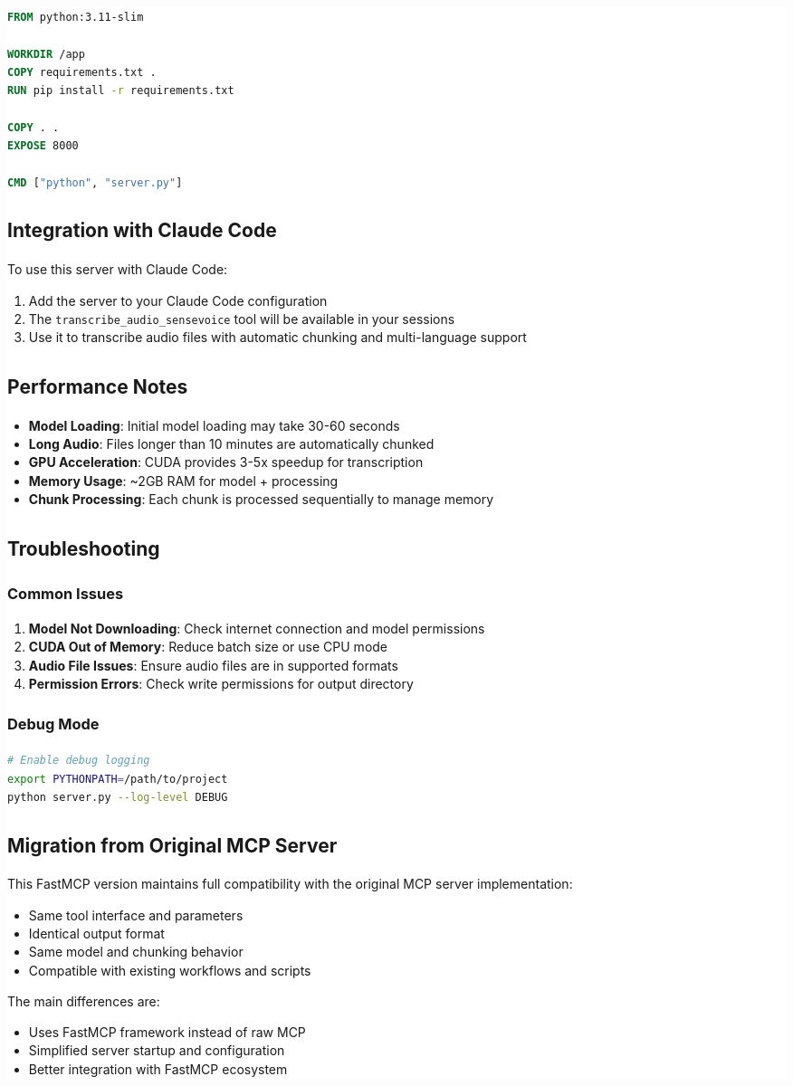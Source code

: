 ```dockerfile
FROM python:3.11-slim

WORKDIR /app
COPY requirements.txt .
RUN pip install -r requirements.txt

COPY . .
EXPOSE 8000

CMD ["python", "server.py"]
```

## Integration with Claude Code

To use this server with Claude Code:

1. Add the server to your Claude Code configuration
2. The `transcribe_audio_sensevoice` tool will be available in your sessions
3. Use it to transcribe audio files with automatic chunking and multi-language support

## Performance Notes

- **Model Loading**: Initial model loading may take 30-60 seconds
- **Long Audio**: Files longer than 10 minutes are automatically chunked
- **GPU Acceleration**: CUDA provides 3-5x speedup for transcription
- **Memory Usage**: ~2GB RAM for model + processing
- **Chunk Processing**: Each chunk is processed sequentially to manage memory

## Troubleshooting

### Common Issues

1. **Model Not Downloading**: Check internet connection and model permissions
2. **CUDA Out of Memory**: Reduce batch size or use CPU mode
3. **Audio File Issues**: Ensure audio files are in supported formats
4. **Permission Errors**: Check write permissions for output directory

### Debug Mode

```bash
# Enable debug logging
export PYTHONPATH=/path/to/project
python server.py --log-level DEBUG
```

## Migration from Original MCP Server

This FastMCP version maintains full compatibility with the original MCP server implementation:

- Same tool interface and parameters
- Identical output format
- Same model and chunking behavior
- Compatible with existing workflows and scripts

The main differences are:
- Uses FastMCP framework instead of raw MCP
- Simplified server startup and configuration
- Better integration with FastMCP ecosystem